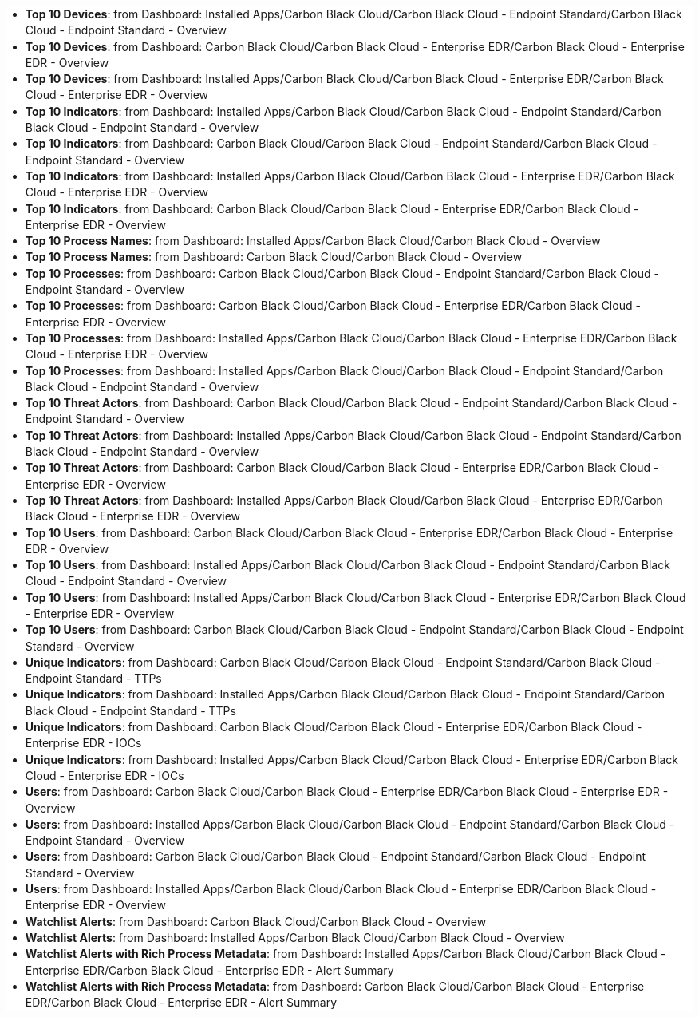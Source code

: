 - **Top 10 Devices**: from Dashboard: Installed Apps/Carbon Black Cloud/Carbon Black Cloud - Endpoint Standard/Carbon Black Cloud - Endpoint Standard - Overview 
- **Top 10 Devices**: from Dashboard: Carbon Black Cloud/Carbon Black Cloud - Enterprise EDR/Carbon Black Cloud - Enterprise EDR - Overview 
- **Top 10 Devices**: from Dashboard: Installed Apps/Carbon Black Cloud/Carbon Black Cloud - Enterprise EDR/Carbon Black Cloud - Enterprise EDR - Overview 
- **Top 10 Indicators**: from Dashboard: Installed Apps/Carbon Black Cloud/Carbon Black Cloud - Endpoint Standard/Carbon Black Cloud - Endpoint Standard - Overview 
- **Top 10 Indicators**: from Dashboard: Carbon Black Cloud/Carbon Black Cloud - Endpoint Standard/Carbon Black Cloud - Endpoint Standard - Overview 
- **Top 10 Indicators**: from Dashboard: Installed Apps/Carbon Black Cloud/Carbon Black Cloud - Enterprise EDR/Carbon Black Cloud - Enterprise EDR - Overview 
- **Top 10 Indicators**: from Dashboard: Carbon Black Cloud/Carbon Black Cloud - Enterprise EDR/Carbon Black Cloud - Enterprise EDR - Overview 
- **Top 10 Process Names**: from Dashboard: Installed Apps/Carbon Black Cloud/Carbon Black Cloud - Overview 
- **Top 10 Process Names**: from Dashboard: Carbon Black Cloud/Carbon Black Cloud - Overview 
- **Top 10 Processes**: from Dashboard: Carbon Black Cloud/Carbon Black Cloud - Endpoint Standard/Carbon Black Cloud - Endpoint Standard - Overview 
- **Top 10 Processes**: from Dashboard: Carbon Black Cloud/Carbon Black Cloud - Enterprise EDR/Carbon Black Cloud - Enterprise EDR - Overview 
- **Top 10 Processes**: from Dashboard: Installed Apps/Carbon Black Cloud/Carbon Black Cloud - Enterprise EDR/Carbon Black Cloud - Enterprise EDR - Overview 
- **Top 10 Processes**: from Dashboard: Installed Apps/Carbon Black Cloud/Carbon Black Cloud - Endpoint Standard/Carbon Black Cloud - Endpoint Standard - Overview 
- **Top 10 Threat Actors**: from Dashboard: Carbon Black Cloud/Carbon Black Cloud - Endpoint Standard/Carbon Black Cloud - Endpoint Standard - Overview 
- **Top 10 Threat Actors**: from Dashboard: Installed Apps/Carbon Black Cloud/Carbon Black Cloud - Endpoint Standard/Carbon Black Cloud - Endpoint Standard - Overview 
- **Top 10 Threat Actors**: from Dashboard: Carbon Black Cloud/Carbon Black Cloud - Enterprise EDR/Carbon Black Cloud - Enterprise EDR - Overview 
- **Top 10 Threat Actors**: from Dashboard: Installed Apps/Carbon Black Cloud/Carbon Black Cloud - Enterprise EDR/Carbon Black Cloud - Enterprise EDR - Overview 
- **Top 10 Users**: from Dashboard: Carbon Black Cloud/Carbon Black Cloud - Enterprise EDR/Carbon Black Cloud - Enterprise EDR - Overview 
- **Top 10 Users**: from Dashboard: Installed Apps/Carbon Black Cloud/Carbon Black Cloud - Endpoint Standard/Carbon Black Cloud - Endpoint Standard - Overview 
- **Top 10 Users**: from Dashboard: Installed Apps/Carbon Black Cloud/Carbon Black Cloud - Enterprise EDR/Carbon Black Cloud - Enterprise EDR - Overview 
- **Top 10 Users**: from Dashboard: Carbon Black Cloud/Carbon Black Cloud - Endpoint Standard/Carbon Black Cloud - Endpoint Standard - Overview 
- **Unique Indicators**: from Dashboard: Carbon Black Cloud/Carbon Black Cloud - Endpoint Standard/Carbon Black Cloud - Endpoint Standard - TTPs 
- **Unique Indicators**: from Dashboard: Installed Apps/Carbon Black Cloud/Carbon Black Cloud - Endpoint Standard/Carbon Black Cloud - Endpoint Standard - TTPs 
- **Unique Indicators**: from Dashboard: Carbon Black Cloud/Carbon Black Cloud - Enterprise EDR/Carbon Black Cloud - Enterprise EDR - IOCs 
- **Unique Indicators**: from Dashboard: Installed Apps/Carbon Black Cloud/Carbon Black Cloud - Enterprise EDR/Carbon Black Cloud - Enterprise EDR - IOCs 
- **Users**: from Dashboard: Carbon Black Cloud/Carbon Black Cloud - Enterprise EDR/Carbon Black Cloud - Enterprise EDR - Overview 
- **Users**: from Dashboard: Installed Apps/Carbon Black Cloud/Carbon Black Cloud - Endpoint Standard/Carbon Black Cloud - Endpoint Standard - Overview 
- **Users**: from Dashboard: Carbon Black Cloud/Carbon Black Cloud - Endpoint Standard/Carbon Black Cloud - Endpoint Standard - Overview 
- **Users**: from Dashboard: Installed Apps/Carbon Black Cloud/Carbon Black Cloud - Enterprise EDR/Carbon Black Cloud - Enterprise EDR - Overview 
- **Watchlist Alerts**: from Dashboard: Carbon Black Cloud/Carbon Black Cloud - Overview 
- **Watchlist Alerts**: from Dashboard: Installed Apps/Carbon Black Cloud/Carbon Black Cloud - Overview 
- **Watchlist Alerts with Rich Process Metadata**: from Dashboard: Installed Apps/Carbon Black Cloud/Carbon Black Cloud - Enterprise EDR/Carbon Black Cloud - Enterprise EDR - Alert Summary 
- **Watchlist Alerts with Rich Process Metadata**: from Dashboard: Carbon Black Cloud/Carbon Black Cloud - Enterprise EDR/Carbon Black Cloud - Enterprise EDR - Alert Summary